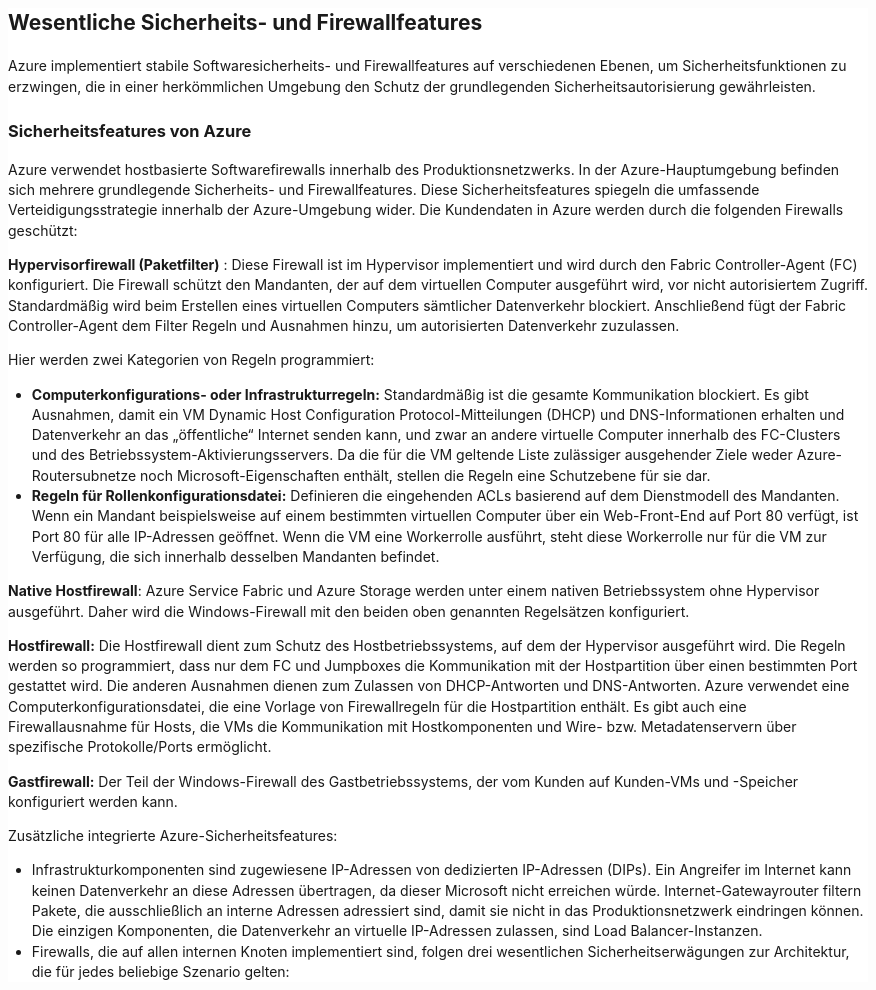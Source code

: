 ## <a name="core-security-and-firewall-features"></a>Wesentliche Sicherheits- und Firewallfeatures
Azure implementiert stabile Softwaresicherheits- und Firewallfeatures auf verschiedenen Ebenen, um Sicherheitsfunktionen zu erzwingen, die in einer herkömmlichen Umgebung den Schutz der grundlegenden Sicherheitsautorisierung gewährleisten.

### <a name="azure-security-features"></a>Sicherheitsfeatures von Azure
Azure verwendet hostbasierte Softwarefirewalls innerhalb des Produktionsnetzwerks. In der Azure-Hauptumgebung befinden sich mehrere grundlegende Sicherheits- und Firewallfeatures. Diese Sicherheitsfeatures spiegeln die umfassende Verteidigungsstrategie innerhalb der Azure-Umgebung wider. Die Kundendaten in Azure werden durch die folgenden Firewalls geschützt:

**Hypervisorfirewall (Paketfilter)** : Diese Firewall ist im Hypervisor implementiert und wird durch den Fabric Controller-Agent (FC) konfiguriert. Die Firewall schützt den Mandanten, der auf dem virtuellen Computer ausgeführt wird, vor nicht autorisiertem Zugriff. Standardmäßig wird beim Erstellen eines virtuellen Computers sämtlicher Datenverkehr blockiert. Anschließend fügt der Fabric Controller-Agent dem Filter Regeln und Ausnahmen hinzu, um autorisierten Datenverkehr zuzulassen.

Hier werden zwei Kategorien von Regeln programmiert:

- **Computerkonfigurations- oder Infrastrukturregeln:** Standardmäßig ist die gesamte Kommunikation blockiert. Es gibt Ausnahmen, damit ein VM Dynamic Host Configuration Protocol-Mitteilungen (DHCP) und DNS-Informationen erhalten und Datenverkehr an das „öffentliche“ Internet senden kann, und zwar an andere virtuelle Computer innerhalb des FC-Clusters und des Betriebssystem-Aktivierungsservers. Da die für die VM geltende Liste zulässiger ausgehender Ziele weder Azure-Routersubnetze noch Microsoft-Eigenschaften enthält, stellen die Regeln eine Schutzebene für sie dar.
- **Regeln für Rollenkonfigurationsdatei:** Definieren die eingehenden ACLs basierend auf dem Dienstmodell des Mandanten. Wenn ein Mandant beispielsweise auf einem bestimmten virtuellen Computer über ein Web-Front-End auf Port 80 verfügt, ist Port 80 für alle IP-Adressen geöffnet. Wenn die VM eine Workerrolle ausführt, steht diese Workerrolle nur für die VM zur Verfügung, die sich innerhalb desselben Mandanten befindet.

**Native Hostfirewall**: Azure Service Fabric und Azure Storage werden unter einem nativen Betriebssystem ohne Hypervisor ausgeführt. Daher wird die Windows-Firewall mit den beiden oben genannten Regelsätzen konfiguriert.

**Hostfirewall:** Die Hostfirewall dient zum Schutz des Hostbetriebssystems, auf dem der Hypervisor ausgeführt wird. Die Regeln werden so programmiert, dass nur dem FC und Jumpboxes die Kommunikation mit der Hostpartition über einen bestimmten Port gestattet wird. Die anderen Ausnahmen dienen zum Zulassen von DHCP-Antworten und DNS-Antworten. Azure verwendet eine Computerkonfigurationsdatei, die eine Vorlage von Firewallregeln für die Hostpartition enthält. Es gibt auch eine Firewallausnahme für Hosts, die VMs die Kommunikation mit Hostkomponenten und Wire- bzw. Metadatenservern über spezifische Protokolle/Ports ermöglicht.

**Gastfirewall:** Der Teil der Windows-Firewall des Gastbetriebssystems, der vom Kunden auf Kunden-VMs und -Speicher konfiguriert werden kann.

Zusätzliche integrierte Azure-Sicherheitsfeatures:

- Infrastrukturkomponenten sind zugewiesene IP-Adressen von dedizierten IP-Adressen (DIPs). Ein Angreifer im Internet kann keinen Datenverkehr an diese Adressen übertragen, da dieser Microsoft nicht erreichen würde. Internet-Gatewayrouter filtern Pakete, die ausschließlich an interne Adressen adressiert sind, damit sie nicht in das Produktionsnetzwerk eindringen können. Die einzigen Komponenten, die Datenverkehr an virtuelle IP-Adressen zulassen, sind Load Balancer-Instanzen.
- Firewalls, die auf allen internen Knoten implementiert sind, folgen drei wesentlichen Sicherheitserwägungen zur Architektur, die für jedes beliebige Szenario gelten:
